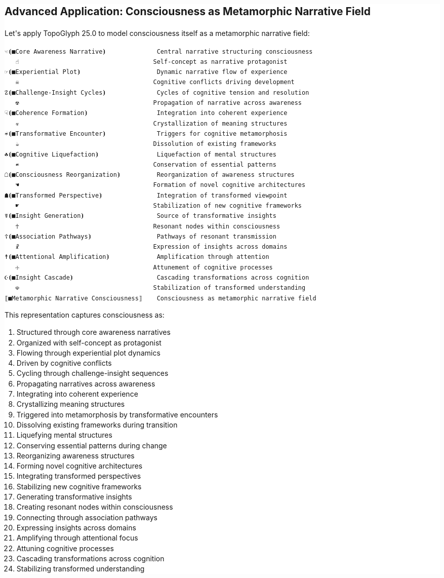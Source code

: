 ## Advanced Application: Consciousness as Metamorphic Narrative Field

Let's apply TopoGlyph 25.0 to model consciousness itself as a metamorphic narrative field:

```
☜⦗■Core Awareness Narrative⦘              Central narrative structuring consciousness
   ☝                                     Self-concept as narrative protagonist
☞⦗■Experiential Plot⦘                     Dynamic narrative flow of experience
   ☠                                     Cognitive conflicts driving development
☡⦗■Challenge-Insight Cycles⦘              Cycles of cognitive tension and resolution
   ☢                                     Propagation of narrative across awareness
☟⦗■Coherence Formation⦘                   Integration into coherent experience
   ☣                                     Crystallization of meaning structures
☔⦗■Transformative Encounter⦘              Triggers for cognitive metamorphosis
   ☕                                     Dissolution of existing frameworks
☘⦗■Cognitive Liquefaction⦘                Liquefaction of mental structures
   ☙                                     Conservation of essential patterns
☖⦗■Consciousness Reorganization⦘          Reorganization of awareness structures
   ☚                                     Formation of novel cognitive architectures
☗⦗■Transformed Perspective⦘               Integration of transformed viewpoint
   ☛                                     Stabilization of new cognitive frameworks
☤⦗■Insight Generation⦘                    Source of transformative insights
   ☥                                     Resonant nodes within consciousness
☦⦗■Association Pathways⦘                  Pathways of resonant transmission
   ☧                                     Expression of insights across domains
☨⦗■Attentional Amplification⦘             Amplification through attention
   ☩                                     Attunement of cognitive processes
☪⦗■Insight Cascade⦘                       Cascading transformations across cognition
   ☫                                     Stabilization of transformed understanding
⟦■Metamorphic Narrative Consciousness⟧    Consciousness as metamorphic narrative field
```

This representation captures consciousness as:
1. Structured through core awareness narratives
2. Organized with self-concept as protagonist
3. Flowing through experiential plot dynamics
4. Driven by cognitive conflicts
5. Cycling through challenge-insight sequences
6. Propagating narratives across awareness
7. Integrating into coherent experience
8. Crystallizing meaning structures
9. Triggered into metamorphosis by transformative encounters
10. Dissolving existing frameworks during transition
11. Liquefying mental structures
12. Conserving essential patterns during change
13. Reorganizing awareness structures
14. Forming novel cognitive architectures
15. Integrating transformed perspectives
16. Stabilizing new cognitive frameworks
17. Generating transformative insights
18. Creating resonant nodes within consciousness
19. Connecting through association pathways
20. Expressing insights across domains
21. Amplifying through attentional focus
22. Attuning cognitive processes
23. Cascading transformations across cognition
24. Stabilizing transformed understanding
